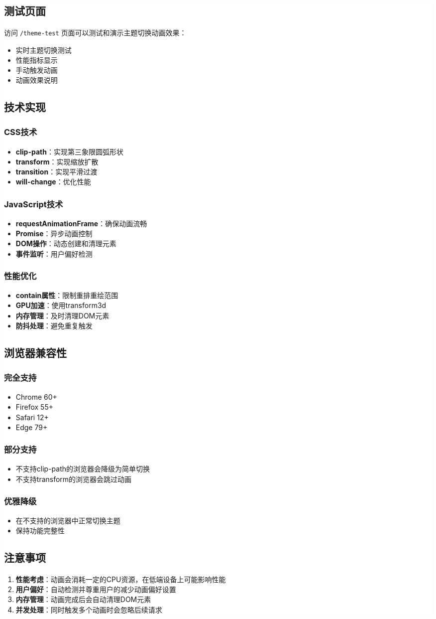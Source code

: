 ## 测试页面

访问 `/theme-test` 页面可以测试和演示主题切换动画效果：

- 实时主题切换测试
- 性能指标显示
- 手动触发动画
- 动画效果说明

## 技术实现

### CSS技术
- **clip-path**：实现第三象限圆弧形状
- **transform**：实现缩放扩散
- **transition**：实现平滑过渡
- **will-change**：优化性能

### JavaScript技术
- **requestAnimationFrame**：确保动画流畅
- **Promise**：异步动画控制
- **DOM操作**：动态创建和清理元素
- **事件监听**：用户偏好检测

### 性能优化
- **contain属性**：限制重排重绘范围
- **GPU加速**：使用transform3d
- **内存管理**：及时清理DOM元素
- **防抖处理**：避免重复触发

## 浏览器兼容性

### 完全支持
- Chrome 60+
- Firefox 55+
- Safari 12+
- Edge 79+

### 部分支持
- 不支持clip-path的浏览器会降级为简单切换
- 不支持transform的浏览器会跳过动画

### 优雅降级
- 在不支持的浏览器中正常切换主题
- 保持功能完整性

## 注意事项

1. **性能考虑**：动画会消耗一定的CPU资源，在低端设备上可能影响性能
2. **用户偏好**：自动检测并尊重用户的减少动画偏好设置
3. **内存管理**：动画完成后会自动清理DOM元素
4. **并发处理**：同时触发多个动画时会忽略后续请求
